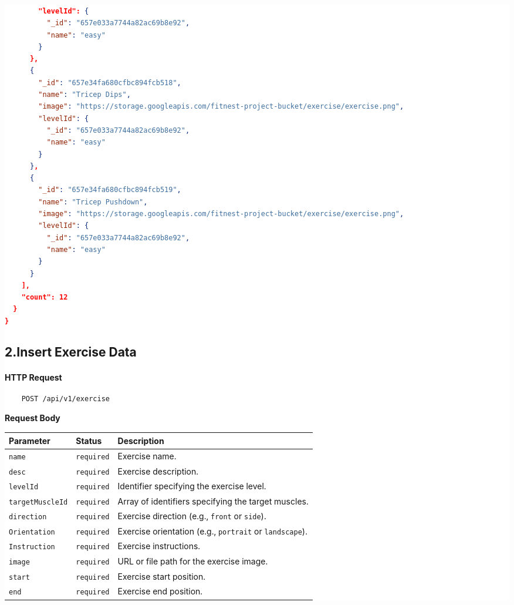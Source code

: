 ```JSON
        "levelId": {
          "_id": "657e033a7744a82ac69b8e92",
          "name": "easy"
        }
      },
      {
        "_id": "657e34fa680cfbc894fcb518",
        "name": "Tricep Dips",
        "image": "https://storage.googleapis.com/fitnest-project-bucket/exercise/exercise.png",
        "levelId": {
          "_id": "657e033a7744a82ac69b8e92",
          "name": "easy"
        }
      },
      {
        "_id": "657e34fa680cfbc894fcb519",
        "name": "Tricep Pushdown",
        "image": "https://storage.googleapis.com/fitnest-project-bucket/exercise/exercise.png",
        "levelId": {
          "_id": "657e033a7744a82ac69b8e92",
          "name": "easy"
        }
      }
    ],
    "count": 12
  }
}
```

## 2.Insert Exercise Data

**HTTP Request**

```
    POST /api/v1/exercise
```

**Request Body**

| Parameter         | Status     | Description                |
| :--------         | :-------   | :------------------------- |
| `name`            | `required` | Exercise name. | 
| `desc`            | `required` | Exercise description. | 
| `levelId`         | `required` | Identifier specifying the exercise level. | 
| `targetMuscleId`  | `required` | Array of identifiers specifying the target muscles. | 
| `direction`       | `required` | Exercise direction (e.g., `front` or `side`). | 
| `Orientation`     | `required` | Exercise orientation (e.g., `portrait` or `landscape`). | 
| `Instruction`     | `required` | Exercise instructions. | 
| `image`           | `required` | URL or file path for the exercise image. | 
| `start`           | `required` | Exercise start position. | 
| `end`             | `required` | Exercise end position. | 
